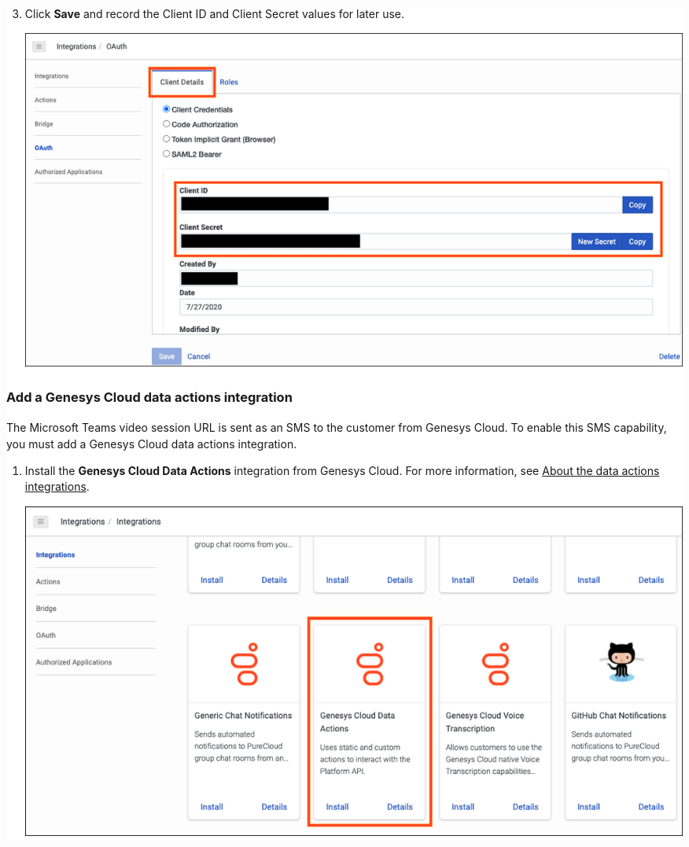 3. Click **Save** and record the Client ID and Client Secret values for later use.

   ![OAuth client credentials](images/2COAuthClientCredentials.png "Copy the client ID and secret values of the OAuth client")

### Add a Genesys Cloud data actions integration
The Microsoft Teams video session URL is sent as an SMS to the customer from Genesys Cloud. To enable this SMS capability, you must add a Genesys Cloud data actions integration.

1. Install the **Genesys Cloud Data Actions** integration from Genesys Cloud. For more information, see [About the data actions integrations](https://help.mypurecloud.com/?p=209478 "Opens the Data Actions overview article").

   ![Genesys Cloud Data Actions in Genesys Cloud integrations search](images/3AGenesysCloudDataActionInstall.png "Install Genesys Cloud data actions")
